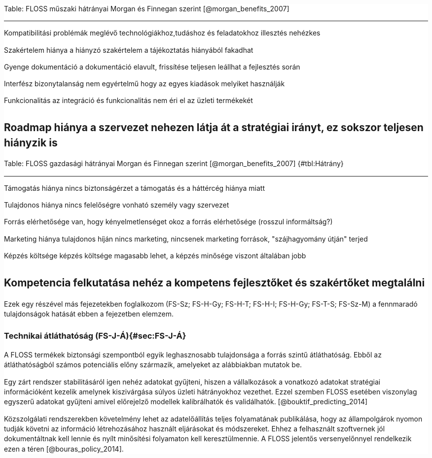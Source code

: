

Table: FLOSS műszaki hátrányai Morgan és Finnegan szerint [@morgan_benefits_2007]

--------------------------      ----------------------------------------------------------------------------------
Kompatibilitási problémák       meglévő technológiákhoz,tudáshoz és feladatokhoz illesztés nehézkes 

Szakértelem hiánya              a hiányzó szakértelem a tájékoztatás hiányából fakadhat

Gyenge dokumentáció             a dokumentáció elavult, frissítése teljesen leállhat a fejlesztés során

Interfész bizonytalanság        nem egyértelmű hogy az egyes kiadások melyiket használják

Funkcionalitás                  az integráció és funkcionalitás nem éri el az üzleti termékekét

Roadmap hiánya                  a szervezet nehezen látja át a stratégiai irányt, ez sokszor teljesen hiányzik is
------------------------------------------------------------------------------------------------------------------



Table: FLOSS gazdasági hátrányai Morgan és Finnegan szerint [@morgan_benefits_2007] {#tbl:Hátrány}

----------------------- ----------------------------------------------------------------------------------------------
Támogatás hiánya        nincs biztonságérzet a támogatás és a háttércég hiánya miatt

Tulajdonos hiánya       nincs felelőségre vonható személy vagy szervezet

Forrás elérhetősége     van, hogy kényelmetlenséget okoz a forrás elérhetősége (rosszul informáltság?)

Marketing hiánya        tulajdonos híján nincs marketing, nincsenek marketing források, "szájhagyomány útján" terjed

Képzés költsége         képzés költsége magasabb lehet, a képzés minősége viszont általában jobb                

Kompetencia 
felkutatása             nehéz a kompetens fejlesztőket és szakértőket megtalálni
---------------------------------------------------------------------------------------------------------------


Ezek egy részével más fejezetekben foglalkozom (FS-Sz; FS-H-Gy; FS-H-T; FS-H-I; FS-H-Gy; FS-T-S; FS-Sz-M) a fennmaradó tulajdonságok hatását ebben a fejezetben elemzem. 

### Technikai átláthatóság (FS-J-Á){#sec:FS-J-Á}

A FLOSS termékek biztonsági szempontból egyik leghasznosabb tulajdonsága a forrás szintű átláthatóság. Ebből az átláthatóságból számos potenciális előny származik, amelyeket az alábbiakban mutatok be.

Egy zárt rendszer stabilitásáról igen nehéz adatokat gyűjteni, hiszen a vállalkozások a vonatkozó adatokat stratégiai információként kezelik amelynek kiszivárgása súlyos üzleti hátrányokhoz vezethet. Ezzel szemben FLOSS esetében viszonylag egyszerű adatokat gyűjteni amivel előrejelző modellek kalibrálhatók és validálhatók. [@bouktif_predicting_2014]

Közszolgálati rendszerekben követelmény lehet az adatelőállítás teljes folyamatának publikálása, hogy az állampolgárok nyomon tudják követni az információ létrehozásához használt eljárásokat és módszereket. Ehhez a felhasznált szoftvernek jól dokumentáltnak kell lennie és nyílt minősítési folyamaton kell keresztülmennie. A FLOSS jelentős versenyelőnnyel rendelkezik ezen a téren [@bouras_policy_2014].


[^Miller]: Az említett publikációban Huynh és Miller a következő sérülékenységeket vizsgálta: XSS, SQL injection, Code injection, Command Execution, Information disclosure, Privilege Escalation
[^CVE]: Common Vulnerability Enumeration, a MITRE vállalat nemzetközileg ismert sérülékenység adatbázisa amely egységes számozást biztosít a már felfedett biztonsági sérülékenységekhez. 